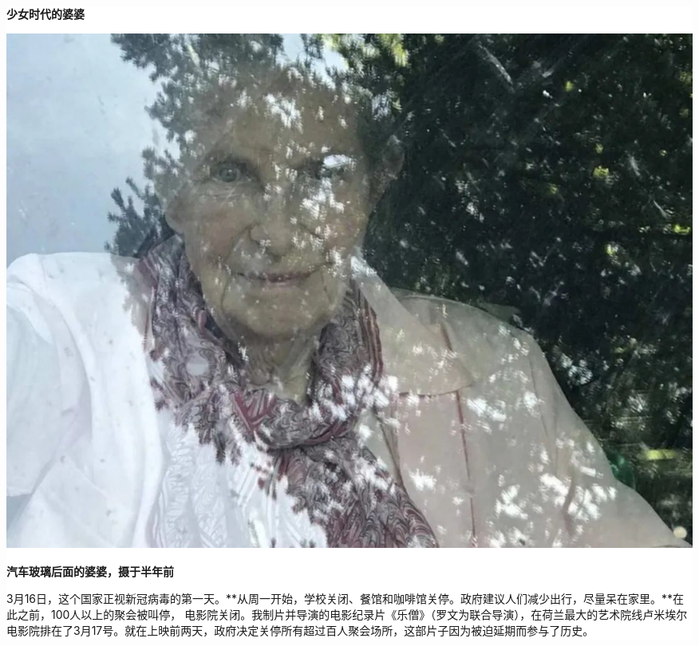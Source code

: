 **少女时代的婆婆**  

![](/images/post/db20d95f9f41b3a491b7dedf535e767f.jpg)

**汽车玻璃后面的婆婆，摄于半年前**  

3月16日，这个国家正视新冠病毒的第一天。**从周一开始，学校关闭、餐馆和咖啡馆关停。政府建议人们减少出行，尽量呆在家里。**在此之前，100人以上的聚会被叫停， 电影院关闭。我制片并导演的电影纪录片《乐僧》（罗文为联合导演），在荷兰最大的艺术院线卢米埃尔电影院排在了3月17号。就在上映前两天，政府决定关停所有超过百人聚会场所，这部片子因为被迫延期而参与了历史。
